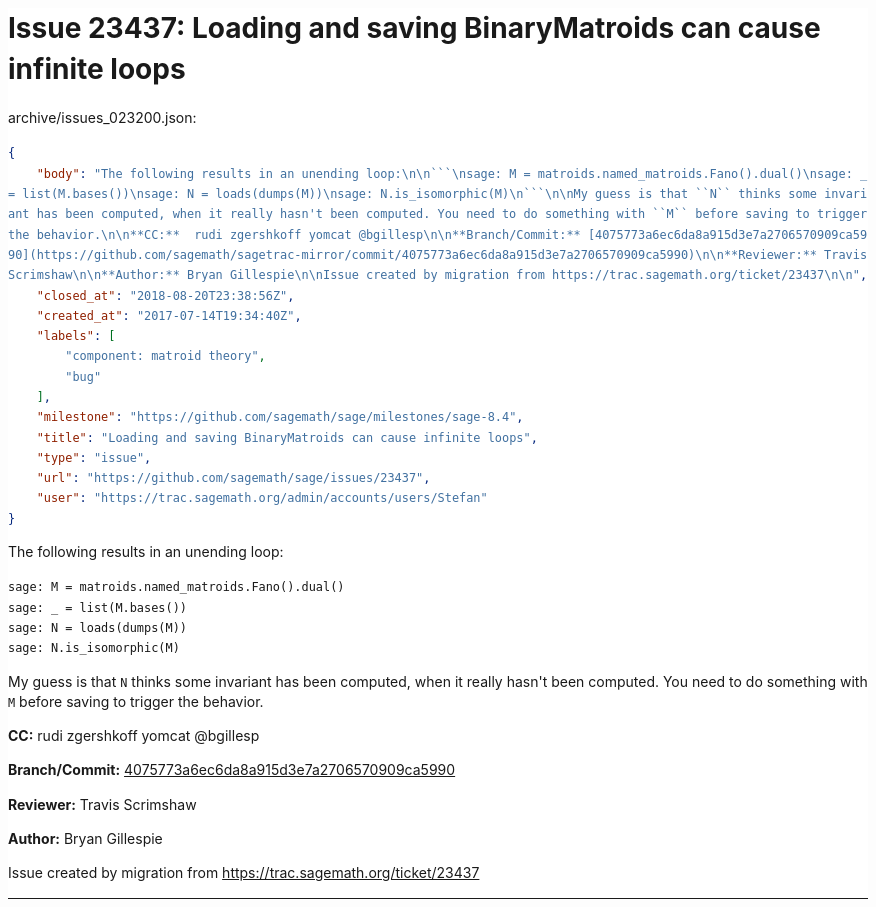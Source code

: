 # Issue 23437: Loading and saving BinaryMatroids can cause infinite loops

archive/issues_023200.json:
```json
{
    "body": "The following results in an unending loop:\n\n```\nsage: M = matroids.named_matroids.Fano().dual()\nsage: _ = list(M.bases())\nsage: N = loads(dumps(M))\nsage: N.is_isomorphic(M)\n```\n\nMy guess is that ``N`` thinks some invariant has been computed, when it really hasn't been computed. You need to do something with ``M`` before saving to trigger the behavior.\n\n**CC:**  rudi zgershkoff yomcat @bgillesp\n\n**Branch/Commit:** [4075773a6ec6da8a915d3e7a2706570909ca5990](https://github.com/sagemath/sagetrac-mirror/commit/4075773a6ec6da8a915d3e7a2706570909ca5990)\n\n**Reviewer:** Travis Scrimshaw\n\n**Author:** Bryan Gillespie\n\nIssue created by migration from https://trac.sagemath.org/ticket/23437\n\n",
    "closed_at": "2018-08-20T23:38:56Z",
    "created_at": "2017-07-14T19:34:40Z",
    "labels": [
        "component: matroid theory",
        "bug"
    ],
    "milestone": "https://github.com/sagemath/sage/milestones/sage-8.4",
    "title": "Loading and saving BinaryMatroids can cause infinite loops",
    "type": "issue",
    "url": "https://github.com/sagemath/sage/issues/23437",
    "user": "https://trac.sagemath.org/admin/accounts/users/Stefan"
}
```
The following results in an unending loop:

```
sage: M = matroids.named_matroids.Fano().dual()
sage: _ = list(M.bases())
sage: N = loads(dumps(M))
sage: N.is_isomorphic(M)
```

My guess is that ``N`` thinks some invariant has been computed, when it really hasn't been computed. You need to do something with ``M`` before saving to trigger the behavior.

**CC:**  rudi zgershkoff yomcat @bgillesp

**Branch/Commit:** [4075773a6ec6da8a915d3e7a2706570909ca5990](https://github.com/sagemath/sagetrac-mirror/commit/4075773a6ec6da8a915d3e7a2706570909ca5990)

**Reviewer:** Travis Scrimshaw

**Author:** Bryan Gillespie

Issue created by migration from https://trac.sagemath.org/ticket/23437





---
